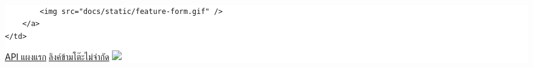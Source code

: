             <img src="docs/static/feature-form.gif" />
        </a>
    </td>
  </tr>

  <tr>
    <th>
      <a href="#">API แผงแรก</a>
    </th>
    <th>
      <a href="#">ลิงค์ข้ามโต๊ะไม่จำกัด</a>
    </th>
</tr>

 <tr>
    <td width="50%">
        <a href="#">
            <img src="docs/static/feature-api-first-panel.gif" />
        </a>
    </td>
    <td width="50%">
      <a href="#">